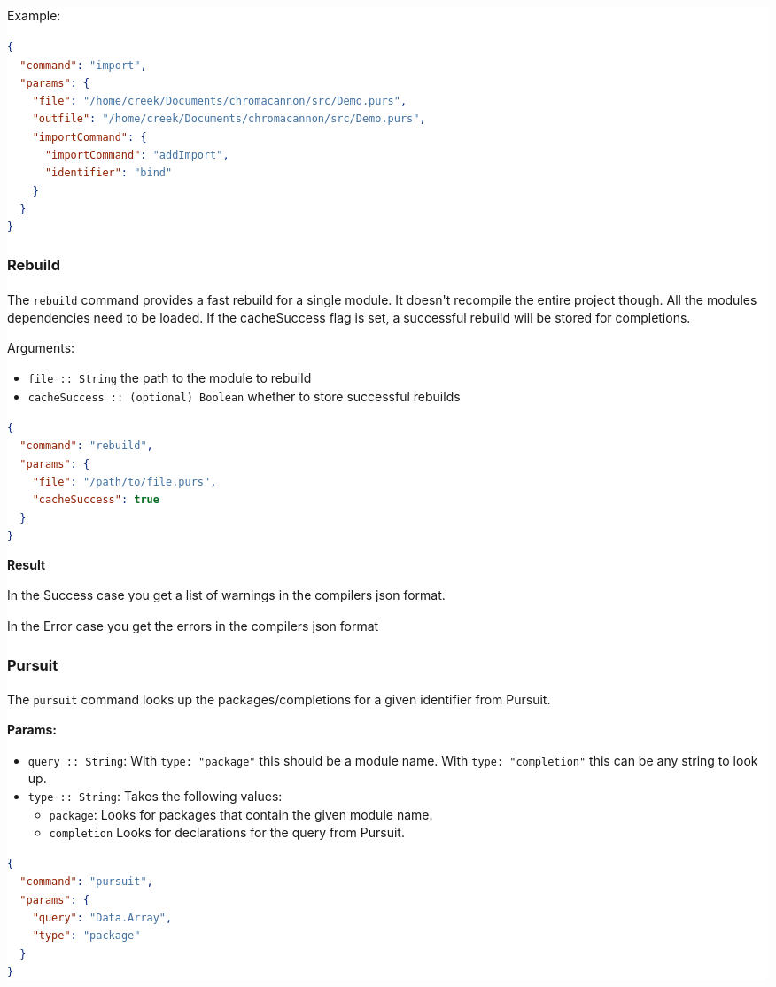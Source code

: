 Example:
```json
{
  "command": "import",
  "params": {
    "file": "/home/creek/Documents/chromacannon/src/Demo.purs",
    "outfile": "/home/creek/Documents/chromacannon/src/Demo.purs",
    "importCommand": {
      "importCommand": "addImport",
      "identifier": "bind"
    } 
  }
} 
```

### Rebuild

The `rebuild` command provides a fast rebuild for a single module. It doesn't
recompile the entire project though. All the modules dependencies need to be
loaded. If the cacheSuccess flag is set, a successful rebuild will be stored for
completions.

Arguments:
  - `file :: String` the path to the module to rebuild
  - `cacheSuccess :: (optional) Boolean` whether to store successful rebuilds

```json
{
  "command": "rebuild",
  "params": {
    "file": "/path/to/file.purs",
    "cacheSuccess": true
  }
}
```

**Result**

In the Success case you get a list of warnings in the compilers json format.

In the Error case you get the errors in the compilers json format

### Pursuit
The `pursuit` command looks up the packages/completions for a given identifier from Pursuit.

**Params:**
 - `query :: String`: With `type: "package"` this should be a module name. With
   `type: "completion"` this can be any string to look up.
 - `type :: String`: Takes the following values:
   - `package`: Looks for packages that contain the given module name.
   - `completion` Looks for declarations for the query from Pursuit.

```json
{
  "command": "pursuit",
  "params": {
    "query": "Data.Array",
    "type": "package"
  }
}
```
